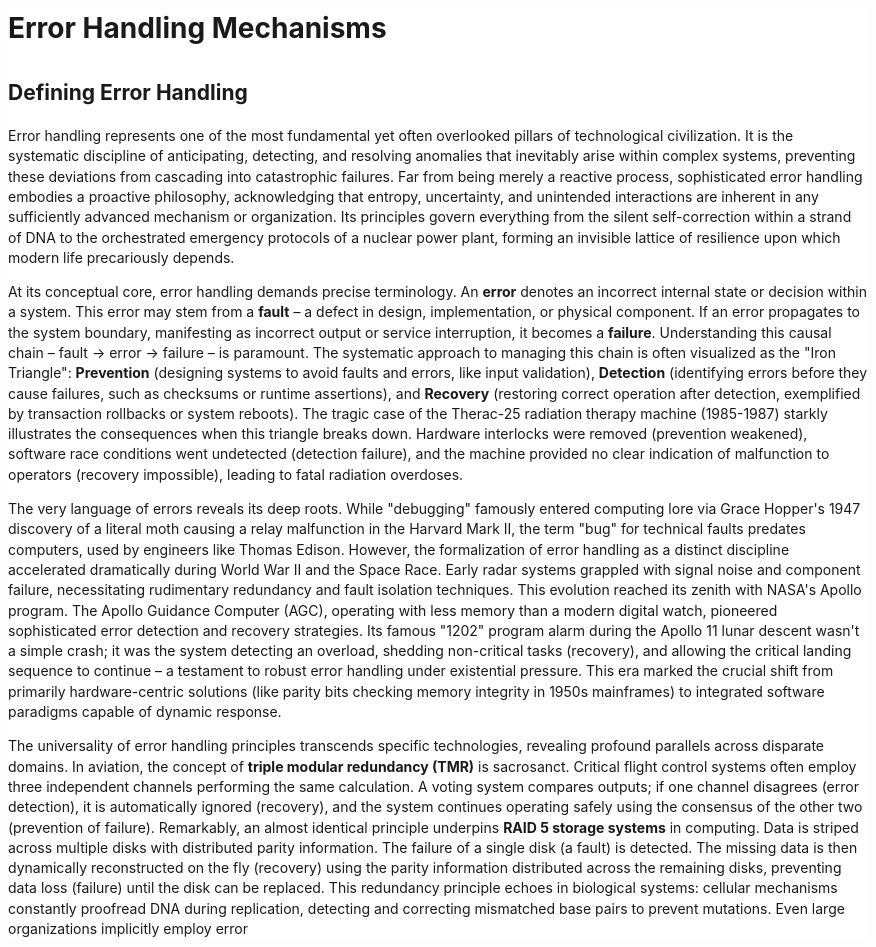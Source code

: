 
# Error Handling Mechanisms

## Defining Error Handling

Error handling represents one of the most fundamental yet often overlooked pillars of technological civilization. It is the systematic discipline of anticipating, detecting, and resolving anomalies that inevitably arise within complex systems, preventing these deviations from cascading into catastrophic failures. Far from being merely a reactive process, sophisticated error handling embodies a proactive philosophy, acknowledging that entropy, uncertainty, and unintended interactions are inherent in any sufficiently advanced mechanism or organization. Its principles govern everything from the silent self-correction within a strand of DNA to the orchestrated emergency protocols of a nuclear power plant, forming an invisible lattice of resilience upon which modern life precariously depends.

At its conceptual core, error handling demands precise terminology. An **error** denotes an incorrect internal state or decision within a system. This error may stem from a **fault** – a defect in design, implementation, or physical component. If an error propagates to the system boundary, manifesting as incorrect output or service interruption, it becomes a **failure**. Understanding this causal chain – fault → error → failure – is paramount. The systematic approach to managing this chain is often visualized as the "Iron Triangle": **Prevention** (designing systems to avoid faults and errors, like input validation), **Detection** (identifying errors before they cause failures, such as checksums or runtime assertions), and **Recovery** (restoring correct operation after detection, exemplified by transaction rollbacks or system reboots). The tragic case of the Therac-25 radiation therapy machine (1985-1987) starkly illustrates the consequences when this triangle breaks down. Hardware interlocks were removed (prevention weakened), software race conditions went undetected (detection failure), and the machine provided no clear indication of malfunction to operators (recovery impossible), leading to fatal radiation overdoses.

The very language of errors reveals its deep roots. While "debugging" famously entered computing lore via Grace Hopper's 1947 discovery of a literal moth causing a relay malfunction in the Harvard Mark II, the term "bug" for technical faults predates computers, used by engineers like Thomas Edison. However, the formalization of error handling as a distinct discipline accelerated dramatically during World War II and the Space Race. Early radar systems grappled with signal noise and component failure, necessitating rudimentary redundancy and fault isolation techniques. This evolution reached its zenith with NASA's Apollo program. The Apollo Guidance Computer (AGC), operating with less memory than a modern digital watch, pioneered sophisticated error detection and recovery strategies. Its famous "1202" program alarm during the Apollo 11 lunar descent wasn't a simple crash; it was the system detecting an overload, shedding non-critical tasks (recovery), and allowing the critical landing sequence to continue – a testament to robust error handling under existential pressure. This era marked the crucial shift from primarily hardware-centric solutions (like parity bits checking memory integrity in 1950s mainframes) to integrated software paradigms capable of dynamic response.

The universality of error handling principles transcends specific technologies, revealing profound parallels across disparate domains. In aviation, the concept of **triple modular redundancy (TMR)** is sacrosanct. Critical flight control systems often employ three independent channels performing the same calculation. A voting system compares outputs; if one channel disagrees (error detection), it is automatically ignored (recovery), and the system continues operating safely using the consensus of the other two (prevention of failure). Remarkably, an almost identical principle underpins **RAID 5 storage systems** in computing. Data is striped across multiple disks with distributed parity information. The failure of a single disk (a fault) is detected. The missing data is then dynamically reconstructed on the fly (recovery) using the parity information distributed across the remaining disks, preventing data loss (failure) until the disk can be replaced. This redundancy principle echoes in biological systems: cellular mechanisms constantly proofread DNA during replication, detecting and correcting mismatched base pairs to prevent mutations. Even large organizations implicitly employ error
